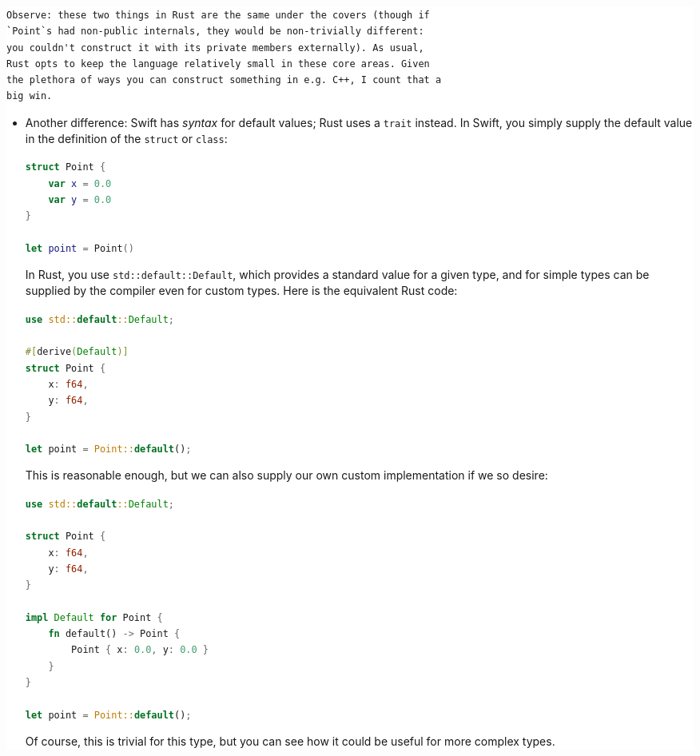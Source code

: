     Observe: these two things in Rust are the same under the covers (though if
    `Point`s had non-public internals, they would be non-trivially different:
    you couldn't construct it with its private members externally). As usual,
    Rust opts to keep the language relatively small in these core areas. Given
    the plethora of ways you can construct something in e.g. C++, I count that a
    big win.

-   Another difference: Swift has *syntax* for default values; Rust uses a
    `trait` instead. In Swift, you simply supply the default value in the
    definition of the `struct` or `class`:

    ```swift
    struct Point {
        var x = 0.0
        var y = 0.0
    }

    let point = Point()
    ```

    In Rust, you use `std::default::Default`, which provides a standard value
    for a given type, and for simple types can be supplied by the compiler even
    for custom types. Here is the equivalent Rust code:

    ```rust
    use std::default::Default;

    #[derive(Default)]
    struct Point {
        x: f64,
        y: f64,
    }

    let point = Point::default();
    ```

    This is reasonable enough, but we can also supply our own custom
    implementation if we so desire:

    ```rust
    use std::default::Default;

    struct Point {
        x: f64,
        y: f64,
    }

    impl Default for Point {
        fn default() -> Point {
            Point { x: 0.0, y: 0.0 }
        }
    }

    let point = Point::default();
    ```

    Of course, this is trivial for this type, but you can see how it could be
    useful for more complex types.


[1]: /2015/rust-and-swift-i.html
[2]: /2015/rust-and-swift-ii.html
[3]: /2015/rust-and-swift-iii.html
[4]: /2015/rust-and-swift-iv.html
[5]: /2015/rust-and-swift-v.html
[6]: /2015/rust-and-swift-vi.html
[7]: /2015/rust-and-swift-vii.html
[8]: /2015/rust-and-swift-viii.html
[9]: /2015/rust-and-swift-ix.html
[11]: /2016/rust-and-swift-xi.html
[midori]: http://joeduffyblog.com/2015/12/19/safe-native-code/
[C♯]: https://msdn.microsoft.com/en-us/library/0taef578.aspx